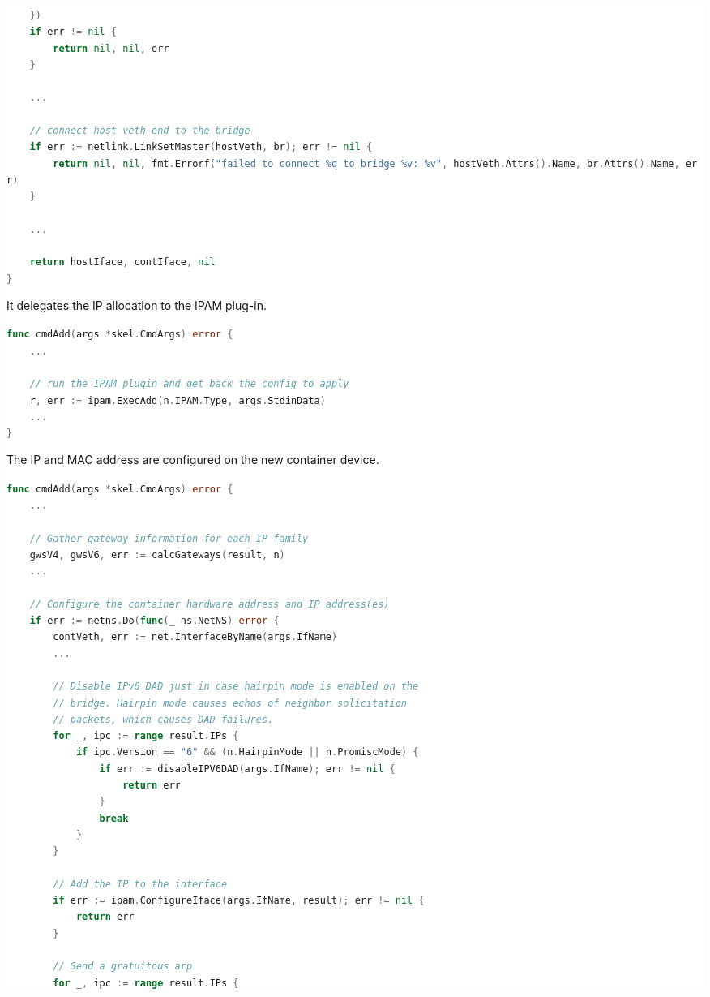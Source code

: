 ```go
	})
	if err != nil {
		return nil, nil, err
	}

	...

	// connect host veth end to the bridge
	if err := netlink.LinkSetMaster(hostVeth, br); err != nil {
		return nil, nil, fmt.Errorf("failed to connect %q to bridge %v: %v", hostVeth.Attrs().Name, br.Attrs().Name, err)
	}

	...

	return hostIface, contIface, nil
}
```

It delegates the IP allocation to the IPAM plug-in.

```go
func cmdAdd(args *skel.CmdArgs) error {
	...
	
    // run the IPAM plugin and get back the config to apply
    r, err := ipam.ExecAdd(n.IPAM.Type, args.StdinData)
    ...
}
```

The IP and MAC address are configured on the new container device.

```go
func cmdAdd(args *skel.CmdArgs) error {
	...
	
    // Gather gateway information for each IP family
    gwsV4, gwsV6, err := calcGateways(result, n)
    ...
    
    // Configure the container hardware address and IP address(es)
    if err := netns.Do(func(_ ns.NetNS) error {
        contVeth, err := net.InterfaceByName(args.IfName)
        ...

        // Disable IPv6 DAD just in case hairpin mode is enabled on the
        // bridge. Hairpin mode causes echos of neighbor solicitation
        // packets, which causes DAD failures.
        for _, ipc := range result.IPs {
            if ipc.Version == "6" && (n.HairpinMode || n.PromiscMode) {
                if err := disableIPV6DAD(args.IfName); err != nil {
                    return err
                }
                break
            }
        }

        // Add the IP to the interface
        if err := ipam.ConfigureIface(args.IfName, result); err != nil {
            return err
        }

        // Send a gratuitous arp
        for _, ipc := range result.IPs {
```
